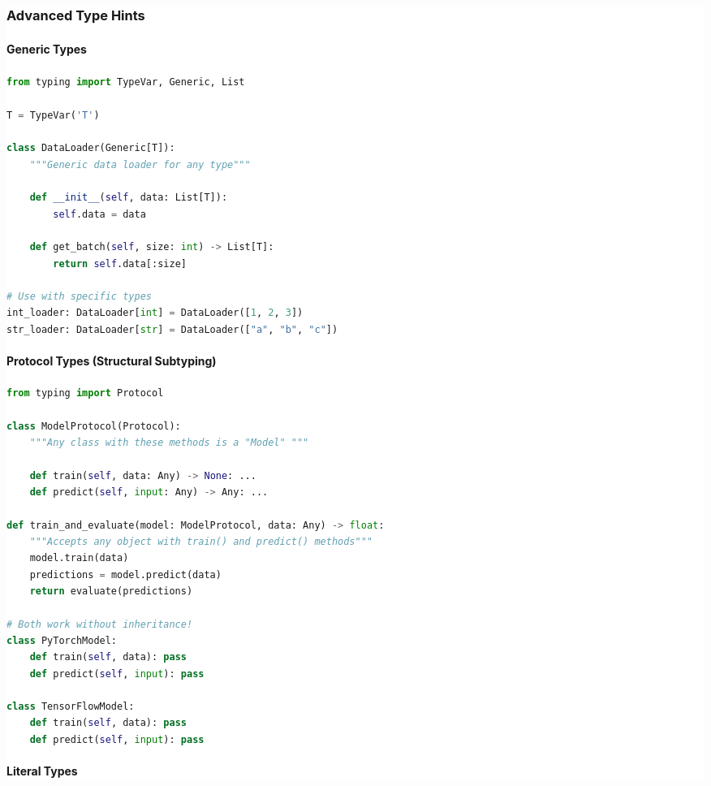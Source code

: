 
### Advanced Type Hints

#### Generic Types

```python
from typing import TypeVar, Generic, List

T = TypeVar('T')

class DataLoader(Generic[T]):
    """Generic data loader for any type"""

    def __init__(self, data: List[T]):
        self.data = data

    def get_batch(self, size: int) -> List[T]:
        return self.data[:size]

# Use with specific types
int_loader: DataLoader[int] = DataLoader([1, 2, 3])
str_loader: DataLoader[str] = DataLoader(["a", "b", "c"])
```

#### Protocol Types (Structural Subtyping)

```python
from typing import Protocol

class ModelProtocol(Protocol):
    """Any class with these methods is a "Model" """

    def train(self, data: Any) -> None: ...
    def predict(self, input: Any) -> Any: ...

def train_and_evaluate(model: ModelProtocol, data: Any) -> float:
    """Accepts any object with train() and predict() methods"""
    model.train(data)
    predictions = model.predict(data)
    return evaluate(predictions)

# Both work without inheritance!
class PyTorchModel:
    def train(self, data): pass
    def predict(self, input): pass

class TensorFlowModel:
    def train(self, data): pass
    def predict(self, input): pass
```

#### Literal Types
